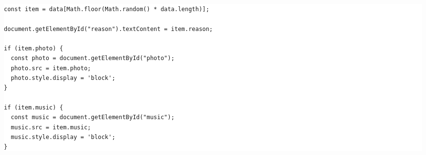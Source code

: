     const item = data[Math.floor(Math.random() * data.length)];

    document.getElementById("reason").textContent = item.reason;

    if (item.photo) {
      const photo = document.getElementById("photo");
      photo.src = item.photo;
      photo.style.display = 'block';
    }

    if (item.music) {
      const music = document.getElementById("music");
      music.src = item.music;
      music.style.display = 'block';
    }
  </script>
</body>
</html>
